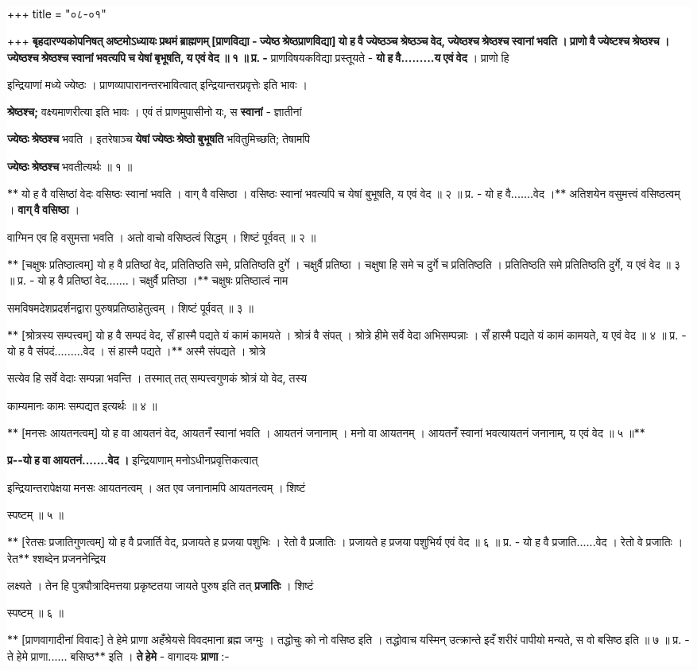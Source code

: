 +++
title = "०८-०१"

+++
**बृहदारण्यकोपनिषत् अष्टमोऽध्यायः प्रथमं ब्राह्मणम् \[प्राणविद्या - ज्येष्ठ श्रेष्ठप्राणविद्या\]  यो ह वै ज्येष्ठञ्च श्रेष्ठञ्च वेद, ज्येष्ठश्च श्रेष्ठश्च स्वानां भवति । प्राणो वै ज्येष्टश्च श्रेष्ठश्च । ज्येष्ठश्च श्रेष्ठश्च स्वानां भवत्यपि च येषां बृभूषति, य एवं वेद ॥ १ ॥ प्र. -**     प्राणविषयकविद्या प्रस्तूयते - **यो ह वै.........य एवं वेद**     । प्राणो हि

इन्द्रियाणां मध्ये ज्येष्ठः । प्राणव्यापारानन्तरभावित्वात् इन्द्रियान्तरप्रवृत्तेः इति भावः ।

**श्रेष्ठश्च;**     वक्ष्यमाणरीत्या इति भावः । एवं तं प्राणमुपासीनो यः, स **स्वानां**     - ज्ञातीनां

**ज्येष्ठः श्रेष्ठश्च**     भवति । इतरेषाञ्च **येषां ज्येष्ठः श्रेष्ठो बुभूषति**     भवितुमिच्छति; तेषामपि

**ज्येष्ठः श्रेष्ठश्च**     भवतीत्यर्थः ॥ १ ॥

** यो ह वै वसिष्ठां वेदः वसिष्ठः स्वानां भवति । वाग् वै वसिष्ठा । वसिष्ठः स्वानां भवत्यपि च येषां बुभूषति, य एवं वेद ॥ २ ॥  प्र. - यो ह वै.......वेद ।**     अतिशयेन वसुमत्त्वं वसिष्ठत्वम् । **वाग् वै वसिष्ठा**     ।

वाग्मिन एव हि वसुमत्ता भवति । अतो वाचो वसिष्ठत्वं सिद्धम् । शिष्टं पूर्ववत् ॥ २ ॥

** \[चक्षुषः प्रतिष्ठात्वम्\]  यो ह वै प्रतिष्ठां वेद, प्रतितिष्ठति समे, प्रतितिष्ठति दुर्गे । चक्षुर्वै प्रतिष्ठा । चक्षुषा हि समे च दुर्गे च प्रतितिष्ठति । प्रतितिष्ठति समे प्रतितिष्ठति दुर्गे, य एवं वेद ॥ ३ ॥  प्र. - यो ह वै प्रतिष्ठां वेद.......। चक्षुर्वै प्रतिष्ठा ।**     चक्षुषः प्रतिष्ठात्वं नाम

समविषमदेशप्रदर्शनद्वारा पुरुषप्रतिष्ठाहेतुत्वम् । शिष्टं पूर्ववत् ॥ ३ ॥

** \[श्रोत्रस्य सम्पत्त्वम्\]  यो ह वै सम्पदं वेद, सँ हास्मै पद्यते यं कामं कामयते । श्रोत्रं वै संपत् । श्रोत्रे हीमे सर्वे वेदा अभिसम्पन्नाः । सँ हास्मै पद्यते यं कामं कामयते, य एवं वेद ॥ ४ ॥  प्र. - यो ह वै संपदं.........वेद । सं हास्मै पद्यते ।**     अस्मै संपद्यते । श्रोत्रे

सत्येव हि सर्वे वेदाः सम्पन्ना भवन्ति । तस्मात् तत् सम्पत्त्वगुणकं श्रोत्रं यो वेद, तस्य

काम्यमानः कामः सम्पद्यत इत्यर्थः ॥ ४ ॥

** \[मनसः आयतनत्वम्\]  यो ह वा आयतनं वेद, आयतनँ स्वानां भवति । आयतनं जनानाम् । मनो वा आयतनम् । आयतनँ स्वानां भवत्यायतनं जनानाम्, य एवं वेद ॥ ५ ॥**

**प्र--यो ह वा आयतनं.......वेद ।**     इन्द्रियाणाम्
मनोऽधीनप्रवृत्तिकत्वात्

इन्द्रियान्तरापेक्षया मनसः आयतनत्वम् । अत एव जनानामपि आयतनत्वम् । शिष्टं

स्पष्टम् ॥ ५ ॥

** \[रेतसः प्रजातिगुणत्वम्\]  यो ह वै प्रजार्ति वेद, प्रजायते ह प्रजया पशुभिः । रेतो वै प्रजातिः । प्रजायते ह प्रजया पशुभिर्य एवं वेद ॥ ६ ॥  प्र. - यो ह वै प्रजाति......वेद । रेतो वे प्रजातिः । रेत**    श्शब्देन प्रजननेन्द्रिय

लक्ष्यते । तेन हि पुत्रपौत्रादिमत्तया प्रकृष्टतया जायते पुरुष इति तत् **प्रजातिः**     । शिष्टं

स्पष्टम् ॥ ६ ॥

** \[प्राणवागादीनां विवादः\]  ते हेमे प्राणा अहँश्रेयसे विवदमाना ब्रह्म जग्मुः । तद्धोचुः को नो वसिष्ठ इति । तद्धोवाच यस्मिन् उत्क्रान्ते इदँ शरीरं पापीयो मन्यते, स वो बसिष्ठ इति ॥ ७ ॥  प्र. - ते हेमे प्राणा...... बसिष्ठ**     इति । **ते हेमे**     - वागादयः **प्राणा**    :-
